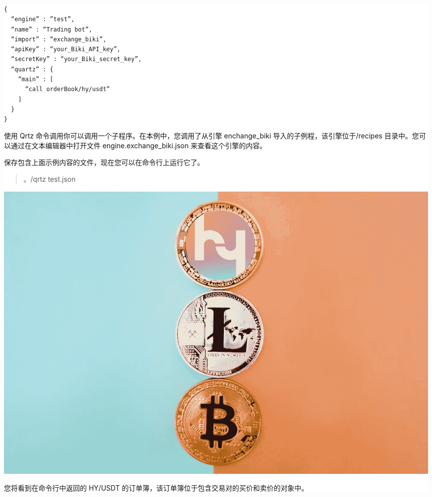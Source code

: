 ```
{
  “engine” : ”test”, 
  “name” : “Trading bot”,
  “import” : “exchange_biki”,
  “apiKey” : “your_Biki_API_key”,
  “secretKey” : “your_Biki_secret_key”,
  “quartz” : {
    “main” : [
      “call orderBook/hy/usdt” 
    ] 
  }
}
```

使用 Qrtz 命令调用你可以调用一个子程序。在本例中，您调用了从引擎 enchange_biki 导入的子例程，该引擎位于/recipes 目录中。您可以通过在文本编辑器中打开文件 engine.exchange_biki.json 来查看这个引擎的内容。

保存包含上面示例内容的文件，现在您可以在命令行上运行它了。

> 。/qrtz test.json

![](img/fd2015685ac2ee6964bc601a20dccfc3.png)

您将看到在命令行中返回的 HY/USDT 的订单簿，该订单簿位于包含交易对的买价和卖价的对象中。
